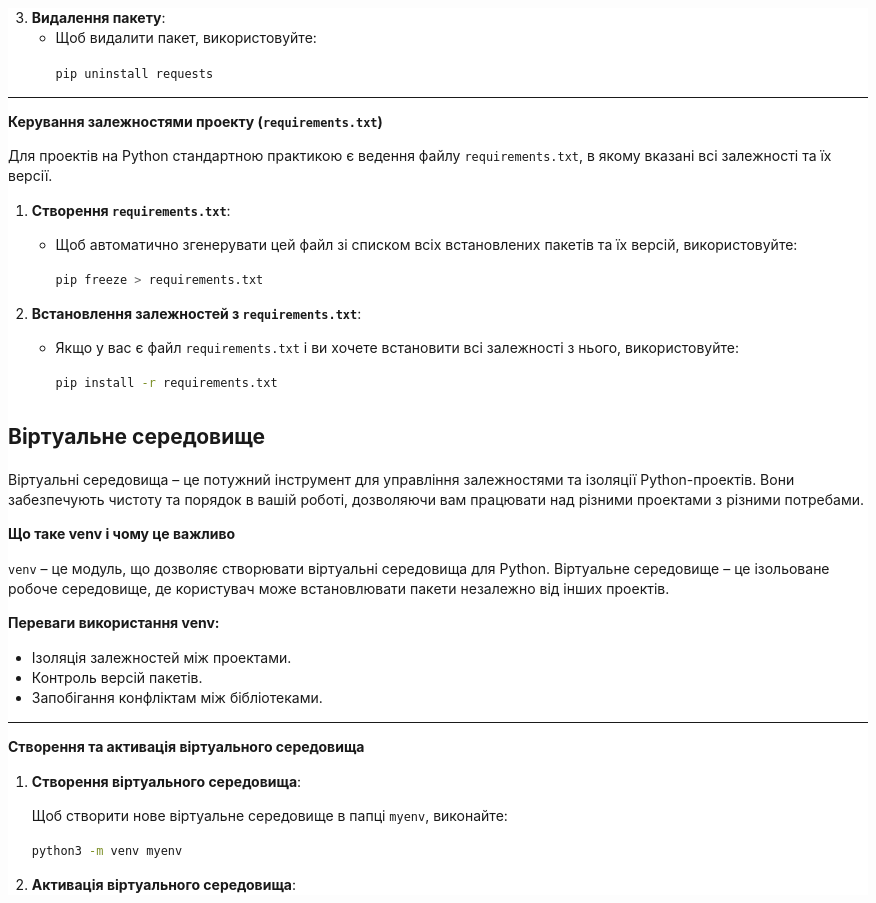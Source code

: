 3. **Видалення пакету**:
   - Щоб видалити пакет, використовуйте:
     ```bash
     pip uninstall requests
     ```

---

**Керування залежностями проекту (`requirements.txt`)**

Для проектів на Python стандартною практикою є ведення файлу `requirements.txt`, в якому вказані всі залежності та їх версії.

1. **Створення `requirements.txt`**:
   - Щоб автоматично згенерувати цей файл зі списком всіх встановлених пакетів та їх версій, використовуйте:
     ```bash
     pip freeze > requirements.txt
     ```

2. **Встановлення залежностей з `requirements.txt`**:
   - Якщо у вас є файл `requirements.txt` і ви хочете встановити всі залежності з нього, використовуйте:
     ```bash
     pip install -r requirements.txt
     ```



## **Віртуальне середовище**

Віртуальні середовища – це потужний інструмент для управління залежностями та ізоляції Python-проектів. Вони забезпечують чистоту та порядок в вашій роботі, дозволяючи вам працювати над різними проектами з різними потребами.

**Що таке venv і чому це важливо**

`venv` – це модуль, що дозволяє створювати віртуальні середовища для Python. Віртуальне середовище – це ізольоване робоче середовище, де користувач може встановлювати пакети незалежно від інших проектів.

**Переваги використання venv:**
- Ізоляція залежностей між проектами.
- Контроль версій пакетів.
- Запобігання конфліктам між бібліотеками.

---

**Створення та активація віртуального середовища**

1. **Створення віртуального середовища**:

   Щоб створити нове віртуальне середовище в папці `myenv`, виконайте:
   ```bash
   python3 -m venv myenv
   ```

2. **Активація віртуального середовища**:
